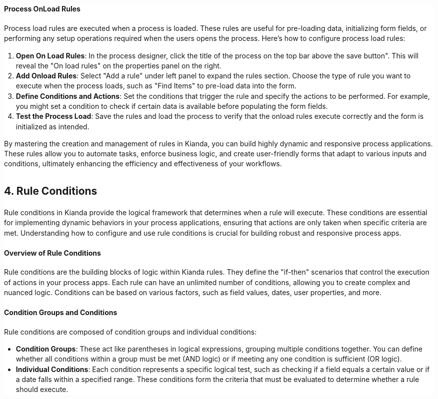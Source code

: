 #### Process OnLoad Rules

Process load rules are executed when a process is loaded. These rules are useful for pre-loading data, initializing form fields, or performing any setup operations required when the users opens the process. Here’s how to configure process load rules:

1. **Open On Load Rules**: In the process designer, click the title of the process on the top bar above the save button". This will reveal the "On load rules" on the properties panel on the right.
2. **Add Onload Rules**: Select "Add a rule" under left panel to expand the rules section. Choose the type of rule you want to execute when the process loads, such as "Find Items" to pre-load data into the form.
3. **Define Conditions and Actions**: Set the conditions that trigger the rule and specify the actions to be performed. For example, you might set a condition to check if certain data is available before populating the form fields.
4. **Test the Process Load**: Save the rules and load the process to verify that the onload rules execute correctly and the form is initialized as intended.

By mastering the creation and management of rules in Kianda, you can build highly dynamic and responsive process applications. These rules allow you to automate tasks, enforce business logic, and create user-friendly forms that adapt to various inputs and conditions, ultimately enhancing the efficiency and effectiveness of your workflows.

<video class="inline-video-player" loading="lazy" muted loop playsinline autoplay poster>
    <source src="/videos/Add-a-rule.mp4">
    Your browser does not support the video tag.
    </source>
</video>



## 4. Rule Conditions

Rule conditions in Kianda provide the logical framework that determines when a rule will execute. These conditions are essential for implementing dynamic behaviors in your process applications, ensuring that actions are only taken when specific criteria are met. Understanding how to configure and use rule conditions is crucial for building robust and responsive process apps.

#### Overview of Rule Conditions

Rule conditions are the building blocks of logic within Kianda rules. They define the "if-then" scenarios that control the execution of actions in your process apps. Each rule can have an unlimited number of conditions, allowing you to create complex and nuanced logic. Conditions can be based on various factors, such as field values, dates, user properties, and more.

#### Condition Groups and Conditions

Rule conditions are composed of condition groups and individual conditions:

- **Condition Groups**: These act like parentheses in logical expressions, grouping multiple conditions together. You can define whether all conditions within a group must be met (AND logic) or if meeting any one condition is sufficient (OR logic).
- **Individual Conditions**: Each condition represents a specific logical test, such as checking if a field equals a certain value or if a date falls within a specified range. These conditions form the criteria that must be evaluated to determine whether a rule should execute.
